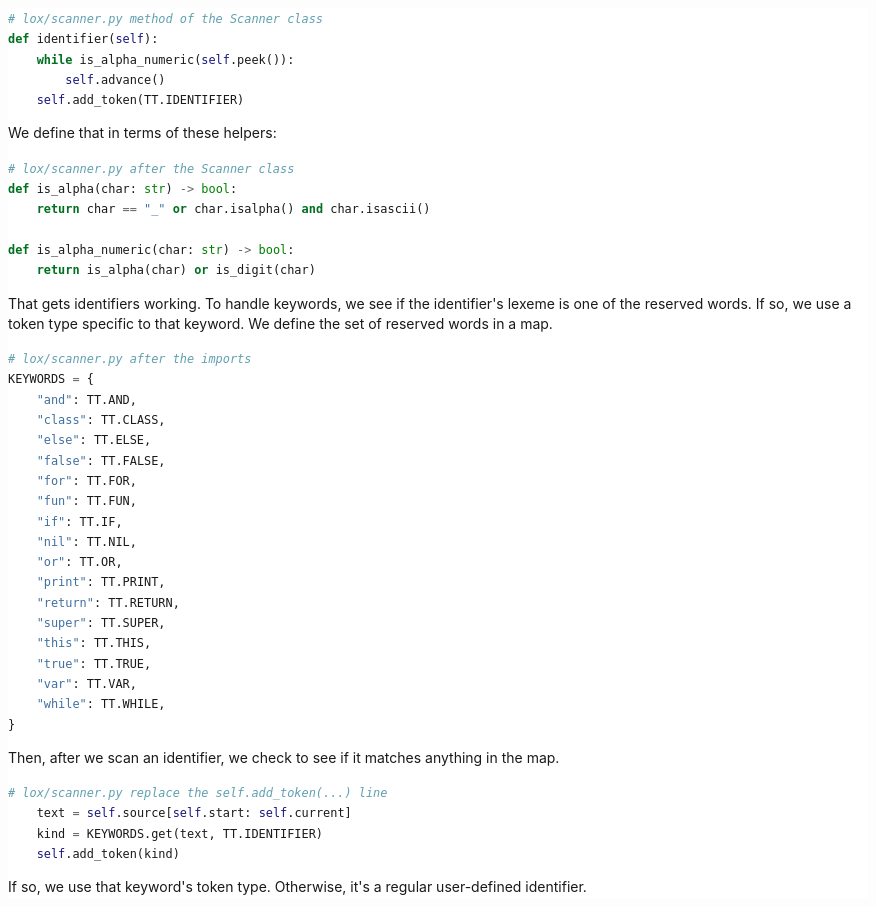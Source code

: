 ```python
# lox/scanner.py method of the Scanner class
def identifier(self):
    while is_alpha_numeric(self.peek()):
        self.advance()
    self.add_token(TT.IDENTIFIER)
```

We define that in terms of these helpers:

```python
# lox/scanner.py after the Scanner class
def is_alpha(char: str) -> bool:
    return char == "_" or char.isalpha() and char.isascii()

def is_alpha_numeric(char: str) -> bool:
    return is_alpha(char) or is_digit(char)
```

That gets identifiers working. To handle keywords, we see if the identifier's
lexeme is one of the reserved words. If so, we use a token type specific to that
keyword. We define the set of reserved words in a map.

```python
# lox/scanner.py after the imports
KEYWORDS = {
    "and": TT.AND,
    "class": TT.CLASS,
    "else": TT.ELSE,
    "false": TT.FALSE,
    "for": TT.FOR,
    "fun": TT.FUN,
    "if": TT.IF,
    "nil": TT.NIL,
    "or": TT.OR,
    "print": TT.PRINT,
    "return": TT.RETURN,
    "super": TT.SUPER,
    "this": TT.THIS,
    "true": TT.TRUE,
    "var": TT.VAR,
    "while": TT.WHILE,
}
```

Then, after we scan an identifier, we check to see if it matches anything in the
map.

```python
# lox/scanner.py replace the self.add_token(...) line
    text = self.source[self.start: self.current]
    kind = KEYWORDS.get(text, TT.IDENTIFIER)
    self.add_token(kind)
```

If so, we use that keyword's token type. Otherwise, it's a regular user-defined
identifier.


[regular language]: https://en.wikipedia.org/wiki/Regular_language
[chomsky hierarchy]: https://en.wikipedia.org/wiki/Chomsky_hierarchy
[finite-state machines]: https://en.wikipedia.org/wiki/Finite-state_machine
[lex]: http://dinosaur.compilertools.net/lex/
[flex]: https://github.com/westes/flex
[is-digit]: https://docs.python.org/3/library/stdtypes.html#str.isdigit
[lua]: https://www.lua.org/pil/1.1.html
[go]: https://golang.org/ref/spec#Semicolons
[gofmt]: https://golang.org/cmd/gofmt/
[asi]: https://www.ecma-international.org/ecma-262/5.1/#sec-7.9